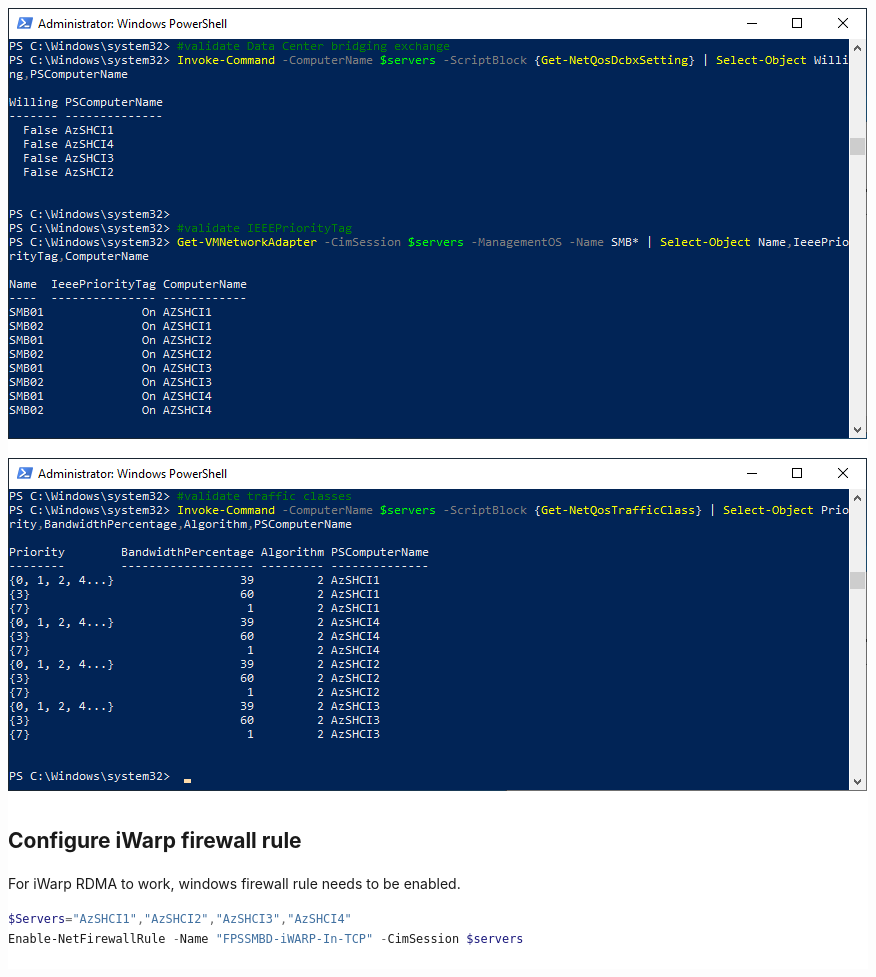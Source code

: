 ![](04-Network-Configuration/media/PowerShell10.png)

![](04-Network-Configuration/media/PowerShell11.png)

## Configure iWarp firewall rule

For iWarp RDMA to work, windows firewall rule needs to be enabled.

```powershell
$Servers="AzSHCI1","AzSHCI2","AzSHCI3","AzSHCI4"
Enable-NetFirewallRule -Name "FPSSMBD-iWARP-In-TCP" -CimSession $servers
 
```
